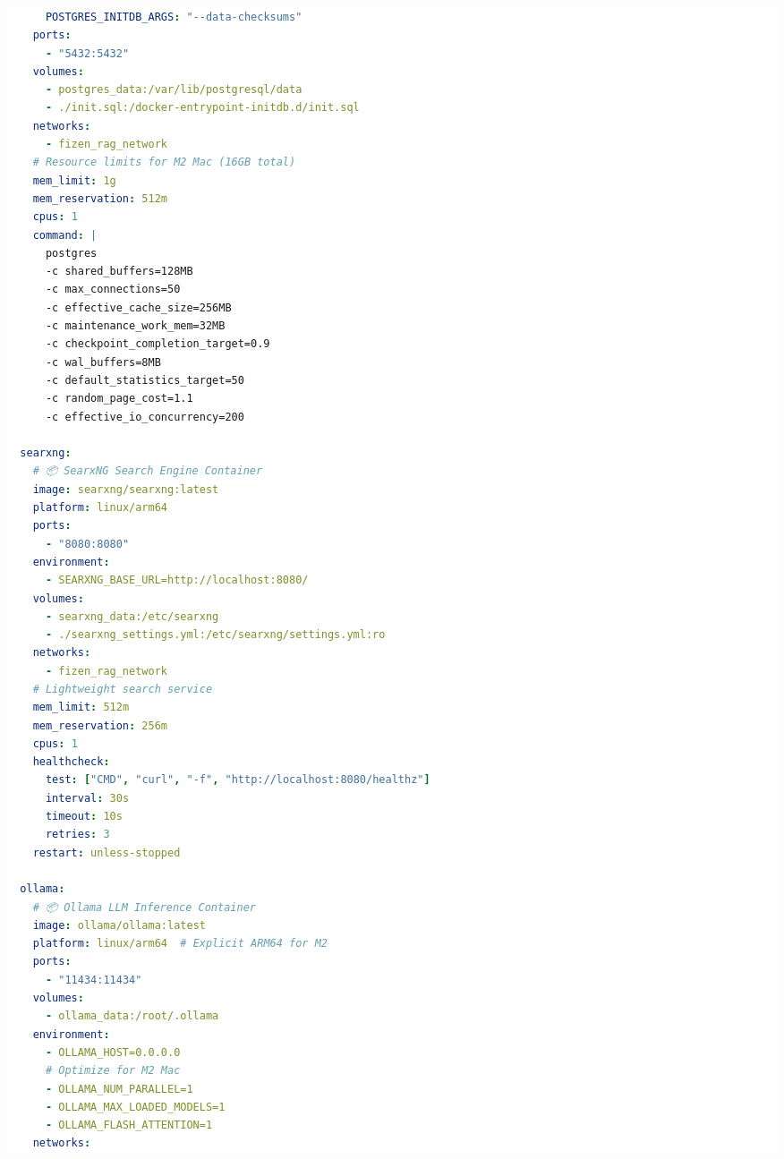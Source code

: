 ```yaml
      POSTGRES_INITDB_ARGS: "--data-checksums"
    ports:
      - "5432:5432"
    volumes:
      - postgres_data:/var/lib/postgresql/data
      - ./init.sql:/docker-entrypoint-initdb.d/init.sql
    networks:
      - fizen_rag_network
    # Resource limits for M2 Mac (16GB total)
    mem_limit: 1g
    mem_reservation: 512m
    cpus: 1
    command: |
      postgres 
      -c shared_buffers=128MB 
      -c max_connections=50
      -c effective_cache_size=256MB
      -c maintenance_work_mem=32MB
      -c checkpoint_completion_target=0.9
      -c wal_buffers=8MB
      -c default_statistics_target=50
      -c random_page_cost=1.1
      -c effective_io_concurrency=200

  searxng:
    # 📦 SearxNG Search Engine Container
    image: searxng/searxng:latest
    platform: linux/arm64
    ports:
      - "8080:8080"
    environment:
      - SEARXNG_BASE_URL=http://localhost:8080/
    volumes:
      - searxng_data:/etc/searxng
      - ./searxng_settings.yml:/etc/searxng/settings.yml:ro
    networks:
      - fizen_rag_network
    # Lightweight search service
    mem_limit: 512m
    mem_reservation: 256m
    cpus: 1
    healthcheck:
      test: ["CMD", "curl", "-f", "http://localhost:8080/healthz"]
      interval: 30s
      timeout: 10s
      retries: 3
    restart: unless-stopped

  ollama:
    # 📦 Ollama LLM Inference Container
    image: ollama/ollama:latest
    platform: linux/arm64  # Explicit ARM64 for M2
    ports:
      - "11434:11434"
    volumes:
      - ollama_data:/root/.ollama
    environment:
      - OLLAMA_HOST=0.0.0.0
      # Optimize for M2 Mac
      - OLLAMA_NUM_PARALLEL=1
      - OLLAMA_MAX_LOADED_MODELS=1
      - OLLAMA_FLASH_ATTENTION=1
    networks:
```